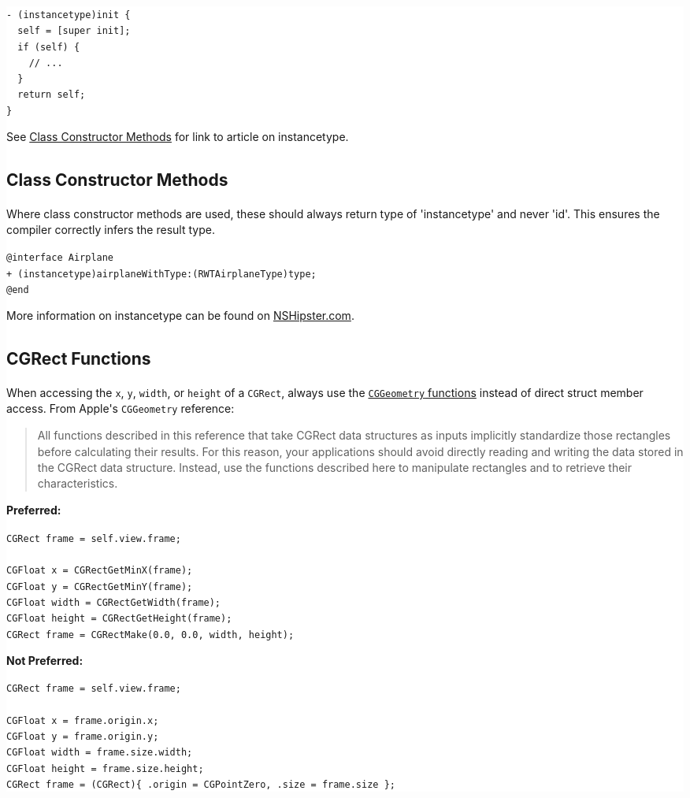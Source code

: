 ```objc
- (instancetype)init {
  self = [super init];
  if (self) {
    // ...
  }
  return self;
}
```

See [Class Constructor Methods](#class-constructor-methods) for link to article on instancetype.

## Class Constructor Methods

Where class constructor methods are used, these should always return type of 'instancetype' and never 'id'. This ensures the compiler correctly infers the result type. 

```objc
@interface Airplane
+ (instancetype)airplaneWithType:(RWTAirplaneType)type;
@end
```

More information on instancetype can be found on [NSHipster.com](http://nshipster.com/instancetype/).

## CGRect Functions

When accessing the `x`, `y`, `width`, or `height` of a `CGRect`, always use the [`CGGeometry` functions](http://developer.apple.com/library/ios/#documentation/graphicsimaging/reference/CGGeometry/Reference/reference.html) instead of direct struct member access. From Apple's `CGGeometry` reference:

> All functions described in this reference that take CGRect data structures as inputs implicitly standardize those rectangles before calculating their results. For this reason, your applications should avoid directly reading and writing the data stored in the CGRect data structure. Instead, use the functions described here to manipulate rectangles and to retrieve their characteristics.

**Preferred:**

```objc
CGRect frame = self.view.frame;

CGFloat x = CGRectGetMinX(frame);
CGFloat y = CGRectGetMinY(frame);
CGFloat width = CGRectGetWidth(frame);
CGFloat height = CGRectGetHeight(frame);
CGRect frame = CGRectMake(0.0, 0.0, width, height);
```

**Not Preferred:**

```objc
CGRect frame = self.view.frame;

CGFloat x = frame.origin.x;
CGFloat y = frame.origin.y;
CGFloat width = frame.size.width;
CGFloat height = frame.size.height;
CGRect frame = (CGRect){ .origin = CGPointZero, .size = frame.size };
```
